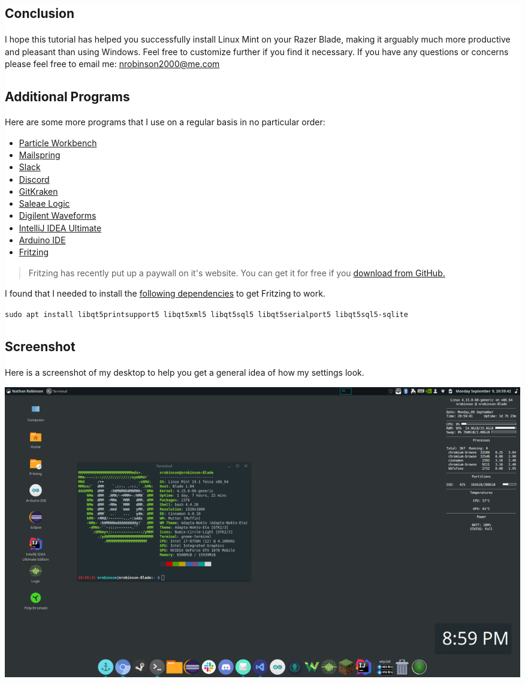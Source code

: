 ## Conclusion

I hope this tutorial has helped you successfully install Linux Mint on your Razer Blade, making it arguably much more productive and pleasant than using Windows. Feel free to customize further if you find it necessary. If you have any questions or concerns please feel free to email me: nrobinson2000@me.com

## Additional Programs

Here are some more programs that I use on a regular basis in no particular order:

- [Particle Workbench](https://www.particle.io/workbench#installation)
- [Mailspring](https://getmailspring.com/download)
- [Slack](https://slack.com/downloads/linux)
- [Discord](https://discordapp.com/download)
- [GitKraken](https://www.gitkraken.com/download)
- [Saleae Logic](https://www.saleae.com/downloads/)
- [Digilent Waveforms](https://reference.digilentinc.com/reference/software/waveforms/waveforms-3/start)
- [IntelliJ IDEA Ultimate](https://www.jetbrains.com/idea/)
- [Arduino IDE](https://www.arduino.cc/en/Main/Software)
- [Fritzing](https://fritzing.org/download/)

> Fritzing has recently put up a paywall on it's website. You can get it for free if you [download from GitHub.](https://github.com/fritzing/fritzing-app/releases/latest)

I found that I needed to install the [following dependencies](https://github.com/fritzing/fritzing-app/issues/3575#issuecomment-564487977) to get Fritzing to work.

```
sudo apt install libqt5printsupport5 libqt5xml5 libqt5sql5 libqt5serialport5 libqt5sql5-sqlite
```

## Screenshot

Here is a screenshot of my desktop to help you get a general idea of how my settings look.

<center><img src="images/desktop2.png"></center>
